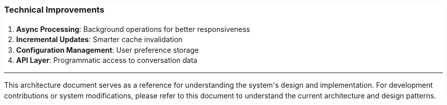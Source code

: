 ### Technical Improvements
1. **Async Processing**: Background operations for better responsiveness
2. **Incremental Updates**: Smarter cache invalidation
3. **Configuration Management**: User preference storage
4. **API Layer**: Programmatic access to conversation data

---

This architecture document serves as a reference for understanding the system's design and implementation. For development contributions or system modifications, please refer to this document to understand the current architecture and design patterns.